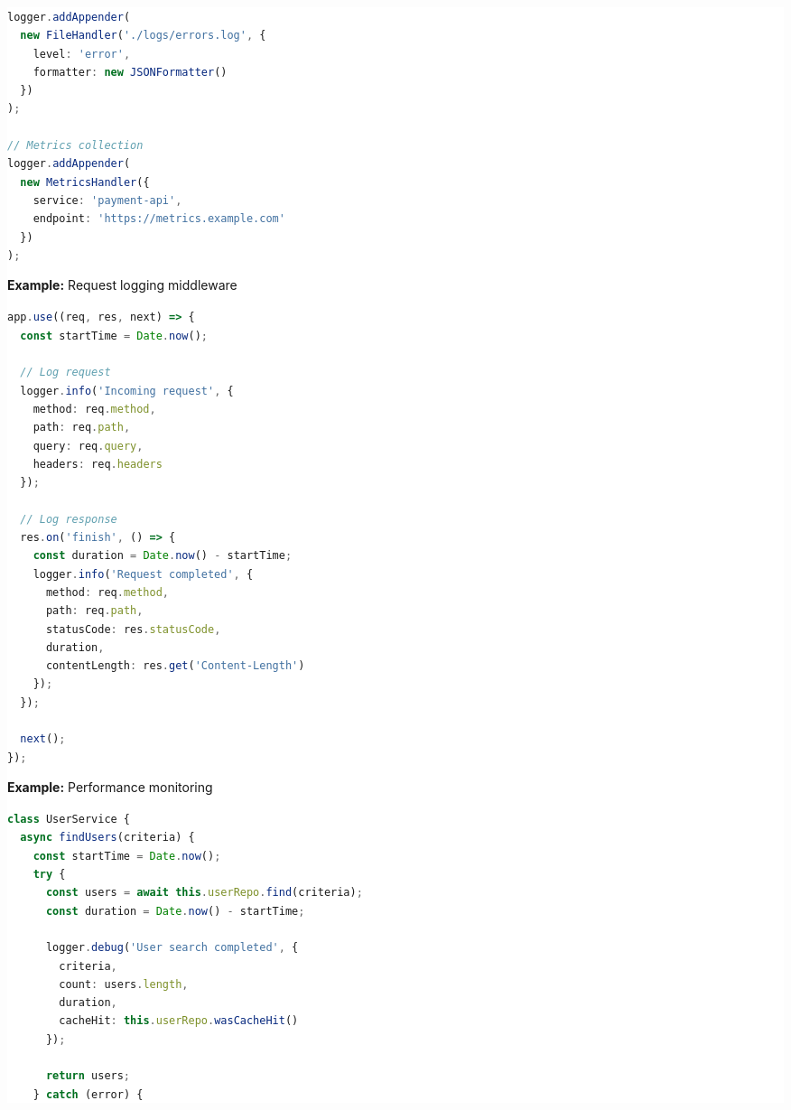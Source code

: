 ```typescript
logger.addAppender(
  new FileHandler('./logs/errors.log', {
    level: 'error',
    formatter: new JSONFormatter()
  })
);

// Metrics collection
logger.addAppender(
  new MetricsHandler({
    service: 'payment-api',
    endpoint: 'https://metrics.example.com'
  })
);
```

**Example:** Request logging middleware

```typescript
app.use((req, res, next) => {
  const startTime = Date.now();

  // Log request
  logger.info('Incoming request', {
    method: req.method,
    path: req.path,
    query: req.query,
    headers: req.headers
  });

  // Log response
  res.on('finish', () => {
    const duration = Date.now() - startTime;
    logger.info('Request completed', {
      method: req.method,
      path: req.path,
      statusCode: res.statusCode,
      duration,
      contentLength: res.get('Content-Length')
    });
  });

  next();
});
```

**Example:** Performance monitoring

```typescript
class UserService {
  async findUsers(criteria) {
    const startTime = Date.now();
    try {
      const users = await this.userRepo.find(criteria);
      const duration = Date.now() - startTime;

      logger.debug('User search completed', {
        criteria,
        count: users.length,
        duration,
        cacheHit: this.userRepo.wasCacheHit()
      });

      return users;
    } catch (error) {
```